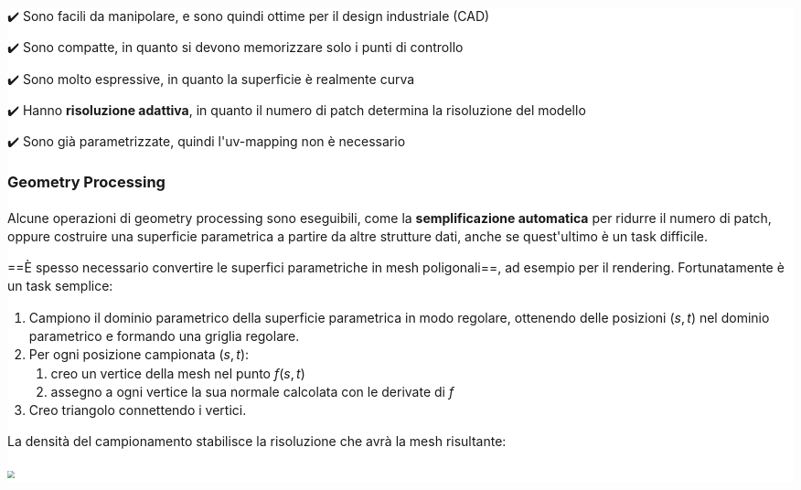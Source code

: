 :heavy_check_mark: Sono facili da manipolare, e sono quindi ottime per il design industriale (CAD)

:heavy_check_mark: Sono compatte, in quanto si devono memorizzare solo i punti di controllo

:heavy_check_mark: Sono molto espressive, in quanto la superficie è realmente curva

:heavy_check_mark: Hanno **risoluzione adattiva**, in quanto il numero di patch determina la risoluzione del modello

:heavy_check_mark: Sono già parametrizzate, quindi l'uv-mapping non è necessario

### Geometry Processing

Alcune operazioni di geometry processing sono eseguibili, come la **semplificazione automatica** per ridurre il numero di patch, oppure costruire una superficie parametrica a partire da altre strutture dati, anche se quest'ultimo è un task difficile. 

==È spesso necessario convertire le superfici parametriche in mesh poligonali==, ad esempio per il rendering. Fortunatamente è un task semplice:

1. Campiono il dominio parametrico della superficie parametrica in modo regolare, ottenendo delle posizioni $(s, t)$ nel dominio parametrico e formando una griglia regolare.
2. Per ogni posizione campionata $(s, t)$:
   1. creo un vertice della mesh nel punto $f(s,t)$ 
   2. assegno a ogni vertice la sua normale calcolata con le derivate di $f$
3. Creo triangolo connettendo i vertici.

La densità del campionamento stabilisce la risoluzione che avrà la mesh risultante:

<img src="C:\Uni\CG\Appunti\Immagini_appunti\Annotazione 2020-06-08 132449.png" style="zoom:50%;" />


